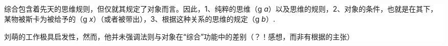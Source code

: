 

综合包含着先天的思维规则，但仅就其规定了对象而言。因此，1、纯粹的思维（g *a*）以及思维的规则，2、对象的条件，也就是在其下，某物被斯卡为被给予的（g *x*）（或者被带出），3、根据这种关系的思维的规定（g *b*）.

刘萌的工作极具启发性，然而，他并未强调法则与对象在“综合”功能中的差别（？！感想，而非有根据的主张）















